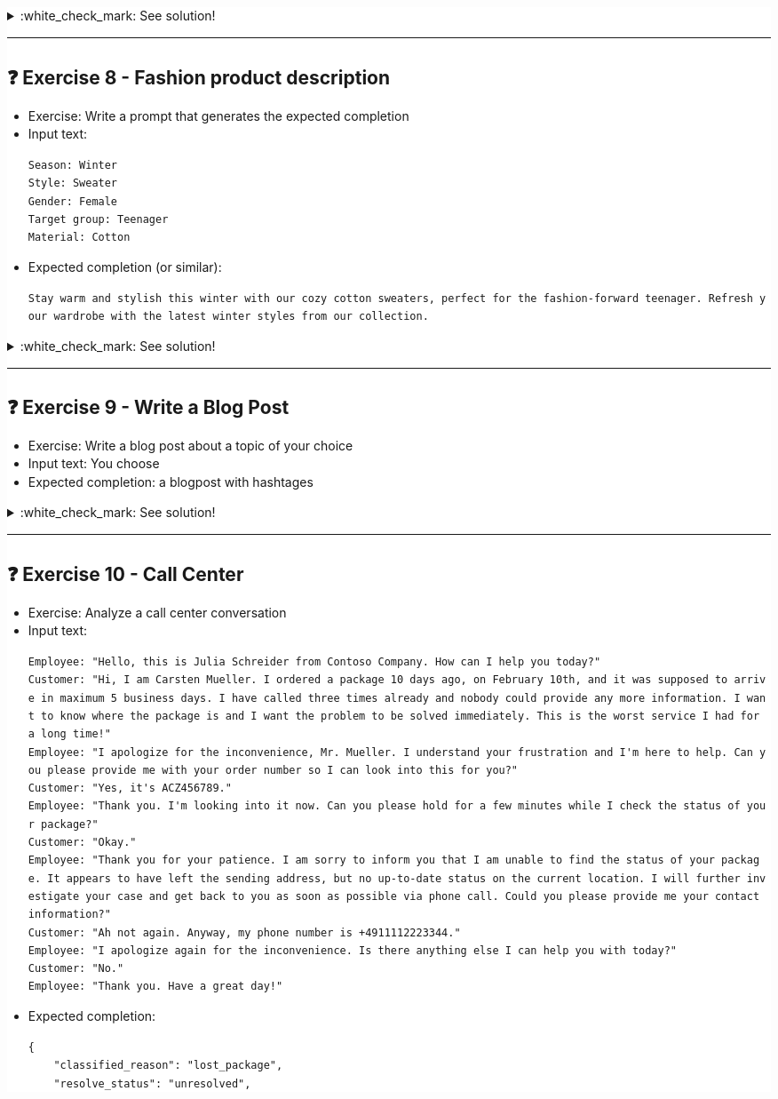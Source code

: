 <details><summary>:white_check_mark: See solution!</summary></details>

___

## :question: Exercise 8 - Fashion product description

* Exercise: Write a prompt that generates the expected completion
* Input text:
  ```
  Season: Winter
  Style: Sweater
  Gender: Female
  Target group: Teenager
  Material: Cotton
  ```
* Expected completion (or similar):
  ```
  Stay warm and stylish this winter with our cozy cotton sweaters, perfect for the fashion-forward teenager. Refresh your wardrobe with the latest winter styles from our collection.
  ```

<details><summary>:white_check_mark: See solution!</summary></details>

___

## :question: Exercise 9 - Write a Blog Post

* Exercise: Write a blog post about a topic of your choice
* Input text: You choose
* Expected completion: a blogpost with hashtages

<details><summary>:white_check_mark: See solution!</summary></details>

___

## :question: Exercise 10 - Call Center

* Exercise: Analyze a call center conversation
* Input text:
  ```
  Employee: "Hello, this is Julia Schreider from Contoso Company. How can I help you today?"
  Customer: "Hi, I am Carsten Mueller. I ordered a package 10 days ago, on February 10th, and it was supposed to arrive in maximum 5 business days. I have called three times already and nobody could provide any more information. I want to know where the package is and I want the problem to be solved immediately. This is the worst service I had for a long time!"
  Employee: "I apologize for the inconvenience, Mr. Mueller. I understand your frustration and I'm here to help. Can you please provide me with your order number so I can look into this for you?"
  Customer: "Yes, it's ACZ456789."
  Employee: "Thank you. I'm looking into it now. Can you please hold for a few minutes while I check the status of your package?"
  Customer: "Okay."
  Employee: "Thank you for your patience. I am sorry to inform you that I am unable to find the status of your package. It appears to have left the sending address, but no up-to-date status on the current location. I will further investigate your case and get back to you as soon as possible via phone call. Could you please provide me your contact information?"
  Customer: "Ah not again. Anyway, my phone number is +4911112223344."
  Employee: "I apologize again for the inconvenience. Is there anything else I can help you with today?"
  Customer: "No."
  Employee: "Thank you. Have a great day!"
  ```
* Expected completion:
  ```
  {
      "classified_reason": "lost_package",
      "resolve_status": "unresolved",
  ```